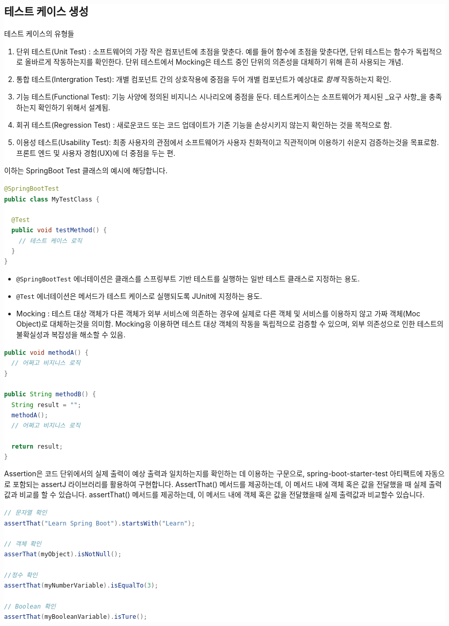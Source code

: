 ## 테스트 케이스 생성
테스트 케이스의 유형들
1. 단위 테스트(Unit Test) : 소프트웨어의 가장 작은 컴포넌트에 초점을 맞춘다. 예를 들어 함수에 초점을 맞춘다면, 단위 테스트는 함수가 독립적으로 올바르게 작동하는지를 확인한다. 단위 테스트에서 Mocking은 테스트 중인 단위의 의존성을 대체하기 위해 흔히 사용되는 개념. 

2. 통합 테스트(Intergration Test): 개별 컴포넌트 간의 상호작용에 중점을 두어 개별 컴포넌트가 예상대로 _함께_ 작동하는지 확인.

3. 기능 테스트(Functional Test): 기능 사양에 정의된 비지니스 시나리오에 중점을 둔다. 테스트케이스는 소프트웨어가 제시된 _요구 사항_을 충족하는지 확인하기 위해서 설계됨. 

4. 회귀 테스트(Regression Test) : 새로운코드 또는 코드 업데이트가 기존 기능을 손상시키지 않는지 확인하는 것을 목적으로 함. 

5. 이용성 테스트(Usability Test): 최종 사용자의 관점에서 소프트웨어가 사용자 친화적이고 직관적이며 이용하기 쉬운지 검증하는것을 목표로함. 프론트 엔드 및 사용자 경험(UX)에 더 중점을 두는 편. 

이하는 SpringBoot Test 클래스의 예시에 해당합니다. 

```java
@SpringBootTest
public class MyTestClass {

  @Test
  public void testMethod() {
    // 테스트 케이스 로직
  }
}
```
- `@SpringBootTest` 에너테이션은 클래스를 스프링부트 기반 테스트를 실행하는 일반 테스트 클래스로 지정하는 용도.

- `@Test` 에너테이션은 메서드가 테스트 케이스로 실행되도록 JUnit에 지정하는 용도.

- Mocking : 테스트 대상 객체가 다른 객체가 외부 서비스에 의존하는 경우에 실제로 다른 객체 및 서비스를 이용하지 않고 가짜 객체(Moc Object)로 대체하는것을 의미함. Mocking응 이용하면 테스트 대상 객체의 작동을 독립적으로 검증할 수 있으며, 외부 의존성으로 인한 테스트의 불확실성과 복잡성을 해소할 수 있음.

```java
public void methodA() {
  // 어쩌고 비지니스 로직
}

public String methodB() {
  String result = "";
  methodA();
  // 어쩌고 비지니스 로직

  return result;
}
```

Assertion은 코드 단위에서의 실제 출력이 예상 출력과 일치하는지를 확인하는 데 이용하는 구문으로, spring-boot-starter-test 아티팩트에 자동으로 포함되는 assertJ 라이브러리를 활용하여 구현합니다. AssertThat() 메서드를 제공하는데, 이 메서드 내에 객체 혹은 값을 전달했을 때 실제 출력값과 비교를 할 수 있습니다. assertThat() 메서드를 제공하는데, 이 메서드 내에 객체 혹은 값을 전달했을때 실제 출력값과 비교할수 있습니다. 
```java
// 문자열 확인
assertThat("Learn Spring Boot").startsWith("Learn");

// 객체 확인
asserThat(myObject).isNotNull();

//정수 확인
assertThat(myNumberVariable).isEqualTo(3);

// Boolean 확인
assertThat(myBooleanVariable).isTure();
```
